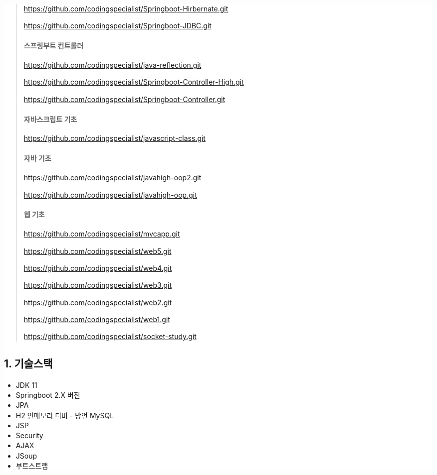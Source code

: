 > https://github.com/codingspecialist/Springboot-Hirbernate.git
>
> https://github.com/codingspecialist/Springboot-JDBC.git
>
> 
>
> #### 스프링부트 컨트롤러
>
> https://github.com/codingspecialist/java-reflection.git
>
> https://github.com/codingspecialist/Springboot-Controller-High.git
>
> https://github.com/codingspecialist/Springboot-Controller.git
>
> 
>
> #### 자바스크립트 기초
>
> https://github.com/codingspecialist/javascript-class.git
>
> 
>
> #### 자바 기초
>
> https://github.com/codingspecialist/javahigh-oop2.git
>
> https://github.com/codingspecialist/javahigh-oop.git
>
> 
>
> #### 웹 기초
>
> https://github.com/codingspecialist/mvcapp.git
>
> https://github.com/codingspecialist/web5.git
>
> https://github.com/codingspecialist/web4.git
>
> https://github.com/codingspecialist/web3.git
>
> https://github.com/codingspecialist/web2.git
>
> https://github.com/codingspecialist/web1.git
>
> https://github.com/codingspecialist/socket-study.git

## 1. 기술스택

- JDK 11
- Springboot 2.X 버전
- JPA
- H2 인메모리 디비 - 방언 MySQL
- JSP
- Security
- AJAX
- JSoup
- 부트스트랩
